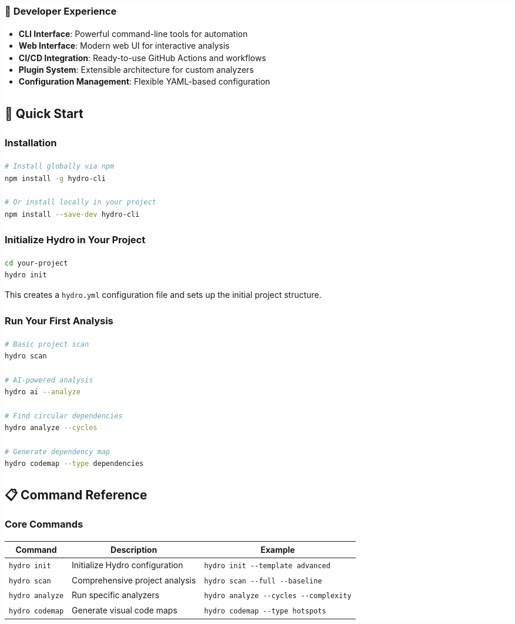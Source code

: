 ### 🔧 **Developer Experience**
- **CLI Interface**: Powerful command-line tools for automation
- **Web Interface**: Modern web UI for interactive analysis
- **CI/CD Integration**: Ready-to-use GitHub Actions and workflows
- **Plugin System**: Extensible architecture for custom analyzers
- **Configuration Management**: Flexible YAML-based configuration

## 🚀 Quick Start

### Installation

```bash
# Install globally via npm
npm install -g hydro-cli

# Or install locally in your project
npm install --save-dev hydro-cli
```

### Initialize Hydro in Your Project

```bash
cd your-project
hydro init
```

This creates a `hydro.yml` configuration file and sets up the initial project structure.

### Run Your First Analysis

```bash
# Basic project scan
hydro scan

# AI-powered analysis
hydro ai --analyze

# Find circular dependencies
hydro analyze --cycles

# Generate dependency map
hydro codemap --type dependencies
```

## 📋 Command Reference

### Core Commands

| Command | Description | Example |
|---------|-------------|---------|
| `hydro init` | Initialize Hydro configuration | `hydro init --template advanced` |
| `hydro scan` | Comprehensive project analysis | `hydro scan --full --baseline` |
| `hydro analyze` | Run specific analyzers | `hydro analyze --cycles --complexity` |
| `hydro codemap` | Generate visual code maps | `hydro codemap --type hotspots` |
